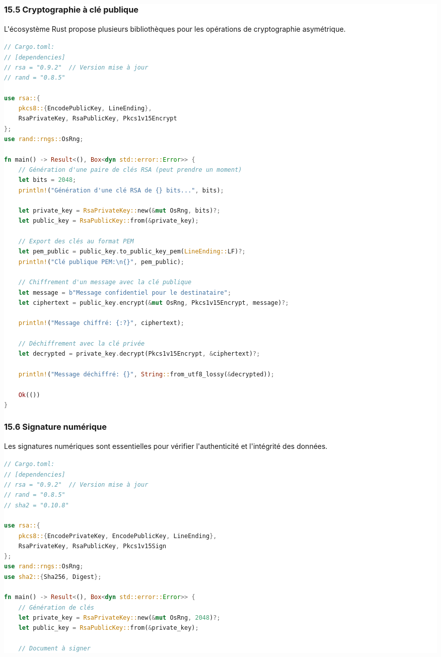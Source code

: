 ### 15.5 Cryptographie à clé publique
L'écosystème Rust propose plusieurs bibliothèques pour les opérations de cryptographie asymétrique.
``` rust
// Cargo.toml:
// [dependencies]
// rsa = "0.9.2"  // Version mise à jour
// rand = "0.8.5"

use rsa::{
    pkcs8::{EncodePublicKey, LineEnding},
    RsaPrivateKey, RsaPublicKey, Pkcs1v15Encrypt
};
use rand::rngs::OsRng;

fn main() -> Result<(), Box<dyn std::error::Error>> {
    // Génération d'une paire de clés RSA (peut prendre un moment)
    let bits = 2048;
    println!("Génération d'une clé RSA de {} bits...", bits);

    let private_key = RsaPrivateKey::new(&mut OsRng, bits)?;
    let public_key = RsaPublicKey::from(&private_key);

    // Export des clés au format PEM
    let pem_public = public_key.to_public_key_pem(LineEnding::LF)?;
    println!("Clé publique PEM:\n{}", pem_public);

    // Chiffrement d'un message avec la clé publique
    let message = b"Message confidentiel pour le destinataire";
    let ciphertext = public_key.encrypt(&mut OsRng, Pkcs1v15Encrypt, message)?;

    println!("Message chiffré: {:?}", ciphertext);

    // Déchiffrement avec la clé privée
    let decrypted = private_key.decrypt(Pkcs1v15Encrypt, &ciphertext)?;

    println!("Message déchiffré: {}", String::from_utf8_lossy(&decrypted));

    Ok(())
}
```
### 15.6 Signature numérique
Les signatures numériques sont essentielles pour vérifier l'authenticité et l'intégrité des données.
``` rust
// Cargo.toml:
// [dependencies]
// rsa = "0.9.2"  // Version mise à jour
// rand = "0.8.5"
// sha2 = "0.10.8"

use rsa::{
    pkcs8::{EncodePrivateKey, EncodePublicKey, LineEnding},
    RsaPrivateKey, RsaPublicKey, Pkcs1v15Sign
};
use rand::rngs::OsRng;
use sha2::{Sha256, Digest};

fn main() -> Result<(), Box<dyn std::error::Error>> {
    // Génération de clés
    let private_key = RsaPrivateKey::new(&mut OsRng, 2048)?;
    let public_key = RsaPublicKey::from(&private_key);

    // Document à signer
```